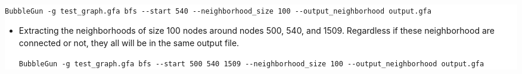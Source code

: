   `BubbleGun -g test_graph.gfa bfs --start 540 --neighborhood_size 100 --output_neighborhood output.gfa`
* Extracting the neighborhoods of size 100 nodes around nodes 500, 540, and 1509. Regardless if these neighborhood are connected or not, they all will be in the same output file.

  `BubbleGun -g test_graph.gfa bfs --start 500 540 1509 --neighborhood_size 100 --output_neighborhood output.gfa`

[comment]: <> (### gamdigest)

[comment]: <> (This subcommand filters an alignemnt GAM file.)

[comment]: <> (The following help is available for this subcommand:)

[comment]: <> (```)

[comment]: <> (usage: main.py gamdigest [-h] [--json_file JSON_FILE] [--alignment_file GAM])

[comment]: <> (                         [--min_cutoff MIN_CUTOFF] [--out_dict PICKLE_OUT])

[comment]: <> (optional arguments:)

[comment]: <> (  -h, --help            show this help message and exit)

[comment]: <> (  --json_file JSON_FILE)

[comment]: <> (                        The JSON file wtih bubble chains information)

[comment]: <> (  --alignment_file GAM  Take GAM file and output pickled dict)

[comment]: <> (  --min_cutoff MIN_CUTOFF)

[comment]: <> (                        The minimum cutoff of a mapping length.)

[comment]: <> (  --out_dict PICKLE_OUT)

[comment]: <> (                        A pickled dictionary output path. contains)

[comment]: <> (                        read_id:[nodes])

[comment]: <> (```)

[comment]: <> (This command is used to "filter" a GAM file which is an alignment file of reads aligned to the graph. This mainly works on the output from [GraphAligner]&#40;https://github.com/maickrau/GraphAligner&#41; after aligning long reads to the graph.)

[comment]: <> (GraphAligner outputs a GAM files which this commands takes along with the bubble chain graph aligned to and a minimum length cutoff for mappings. Each read would have several mappings, first, all mappings that are smaller than the cutoff are dicarded, then if the same read mapped to the same chain more than once, the longest mapping is kept.)

[comment]: <> (The output is a pickled dictionary with keys as read names and values as a list of nodes the read have mapped to. This pickled dictionary along with the graph can be given then to Whatshap phaseb command to output phased bubbles according to how the long reads mapped to these bubbles, but this is still under construction.)

[comment]: <> (Example command:)

[comment]: <> (`./main.py gamdigest --json_file test_graph_chains.json --alignment_file test_alignment.gam --min_cutoff 200 --out_dict alignment_dictionary.pickle`)
